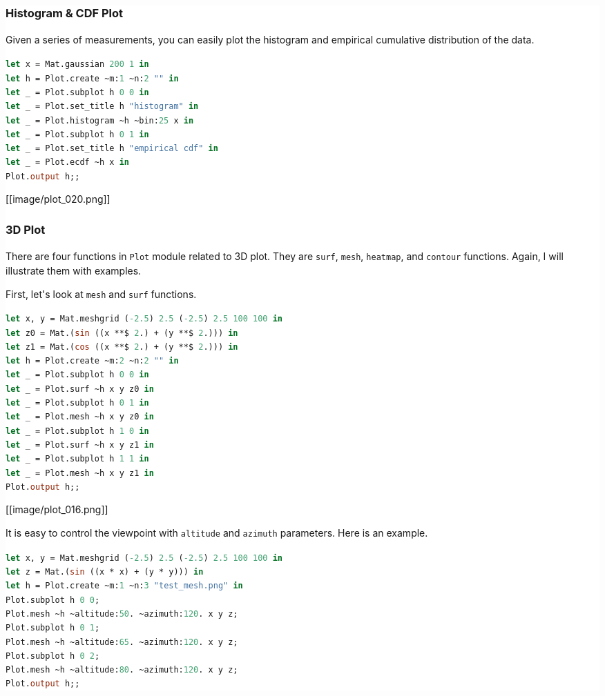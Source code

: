 ### Histogram & CDF Plot

Given a series of measurements, you can easily plot the histogram and empirical cumulative distribution of the data.

```ocaml
let x = Mat.gaussian 200 1 in
let h = Plot.create ~m:1 ~n:2 "" in
let _ = Plot.subplot h 0 0 in
let _ = Plot.set_title h "histogram" in
let _ = Plot.histogram ~h ~bin:25 x in
let _ = Plot.subplot h 0 1 in
let _ = Plot.set_title h "empirical cdf" in
let _ = Plot.ecdf ~h x in
Plot.output h;;
```

[[image/plot_020.png]]


### 3D Plot

There are four functions in `Plot` module related to 3D plot. They are `surf`, `mesh`, `heatmap`, and `contour` functions. Again, I will illustrate them with examples.

First, let's look at `mesh` and `surf` functions.

```ocaml
let x, y = Mat.meshgrid (-2.5) 2.5 (-2.5) 2.5 100 100 in
let z0 = Mat.(sin ((x **$ 2.) + (y **$ 2.))) in
let z1 = Mat.(cos ((x **$ 2.) + (y **$ 2.))) in
let h = Plot.create ~m:2 ~n:2 "" in
let _ = Plot.subplot h 0 0 in
let _ = Plot.surf ~h x y z0 in
let _ = Plot.subplot h 0 1 in
let _ = Plot.mesh ~h x y z0 in
let _ = Plot.subplot h 1 0 in
let _ = Plot.surf ~h x y z1 in
let _ = Plot.subplot h 1 1 in
let _ = Plot.mesh ~h x y z1 in
Plot.output h;;
```

[[image/plot_016.png]]

It is easy to control the viewpoint with `altitude` and `azimuth` parameters. Here is an example.

```ocaml
let x, y = Mat.meshgrid (-2.5) 2.5 (-2.5) 2.5 100 100 in
let z = Mat.(sin ((x * x) + (y * y))) in
let h = Plot.create ~m:1 ~n:3 "test_mesh.png" in
Plot.subplot h 0 0;
Plot.mesh ~h ~altitude:50. ~azimuth:120. x y z;
Plot.subplot h 0 1;
Plot.mesh ~h ~altitude:65. ~azimuth:120. x y z;
Plot.subplot h 0 2;
Plot.mesh ~h ~altitude:80. ~azimuth:120. x y z;
Plot.output h;;
```
